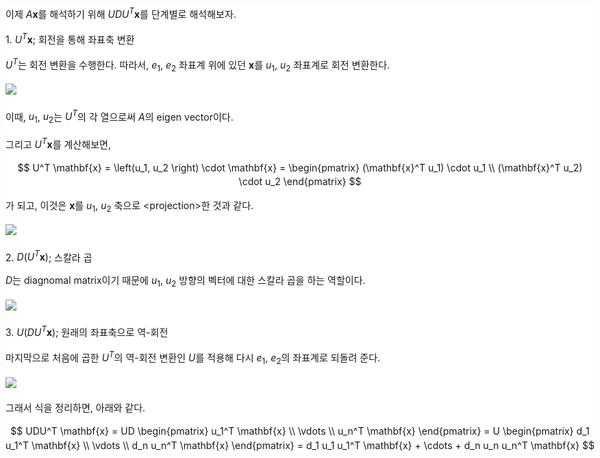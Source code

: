 이제 $A\mathbf{x}$를 해석하기 위해 $UDU^T\mathbf{x}$를 단계별로 해석해보자.

1\. $U^T \mathbf{x}$; 회전을 통해 좌표축 변환

$U^T$는 회전 변환을 수행한다. 따라서, $e_1$, $e_2$ 좌표계 위에 있던 $\mathbf{x}$를 $u_1$, $u_2$ 좌표계로 회전 변환한다.

<div class="img-wrapper">
  <img src="{{ "/images/statistical-data-mining/spectral-decomposition-1.jpg" | relative_url }}" width="280px">
</div>

이때, $u_1$, $u_2$는 $U^T$의 각 열으로써 $A$의 eigen vector이다.

그리고 $U^T \mathbf{x}$를 계산해보면,

$$
U^T \mathbf{x} = \left(u_1, u_2 \right) \cdot \mathbf{x} = \begin{pmatrix}
    (\mathbf{x}^T u_1) \cdot u_1 \\
    (\mathbf{x}^T u_2) \cdot u_2
\end{pmatrix}
$$

가 되고, 이것은 $\mathbf{x}$를 $u_1$, $u_2$ 축으로 \<projection\>한 것과 같다.

<div class="img-wrapper">
  <img src="{{ "/images/statistical-data-mining/spectral-decomposition-2.jpg" | relative_url }}" width="280px">
</div>

2\. $D \left( U^T \mathbf{x} \right)$; 스칼라 곱

$D$는 diagnomal matrix이기 때문에 $u_1$, $u_2$ 방향의 벡터에 대한 스칼라 곱을 하는 역할이다.

<div class="img-wrapper">
  <img src="{{ "/images/statistical-data-mining/spectral-decomposition-3.jpg" | relative_url }}" width="280px">
</div>

3\. $U \left( D U^T \mathbf{x} \right)$; 원래의 좌표축으로 역-회전

마지막으로 처음에 곱한 $U^T$의 역-회전 변환인 $U$를 적용해 다시 $e_1$, $e_2$의 좌표계로 되돌려 준다.

<div class="img-wrapper">
  <img src="{{ "/images/statistical-data-mining/spectral-decomposition-4.jpg" | relative_url }}" width="280px">
</div>

그래서 식을 정리하면, 아래와 같다.

$$
UDU^T \mathbf{x} = UD \begin{pmatrix}
    u_1^T \mathbf{x} \\
    \vdots \\
    u_n^T \mathbf{x}
\end{pmatrix} = U \begin{pmatrix}
    d_1 u_1^T \mathbf{x} \\
    \vdots \\
    d_n u_n^T \mathbf{x}
\end{pmatrix} = d_1 u_1 u_1^T \mathbf{x} + \cdots + d_n u_n u_n^T \mathbf{x}
$$
